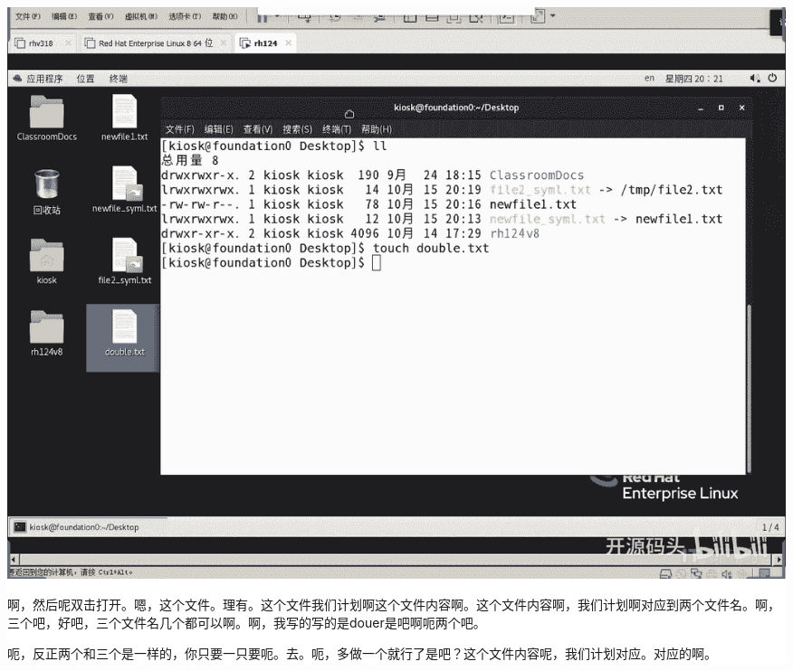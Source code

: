 ![](img/1b1404c725bcb4172b85fb0e46ec6b36_29.png)

啊，然后呢双击打开。嗯，这个文件。理有。这个文件我们计划啊这个文件内容啊。这个文件内容啊，我们计划啊对应到两个文件名。啊，三个吧，好吧，三个文件名几个都可以啊。啊，我写的写的是douer是吧啊呃两个吧。

呃，反正两个和三个是一样的，你只要一只要呃。去。呃，多做一个就行了是吧？这个文件内容呢，我们计划对应。对应的啊。


